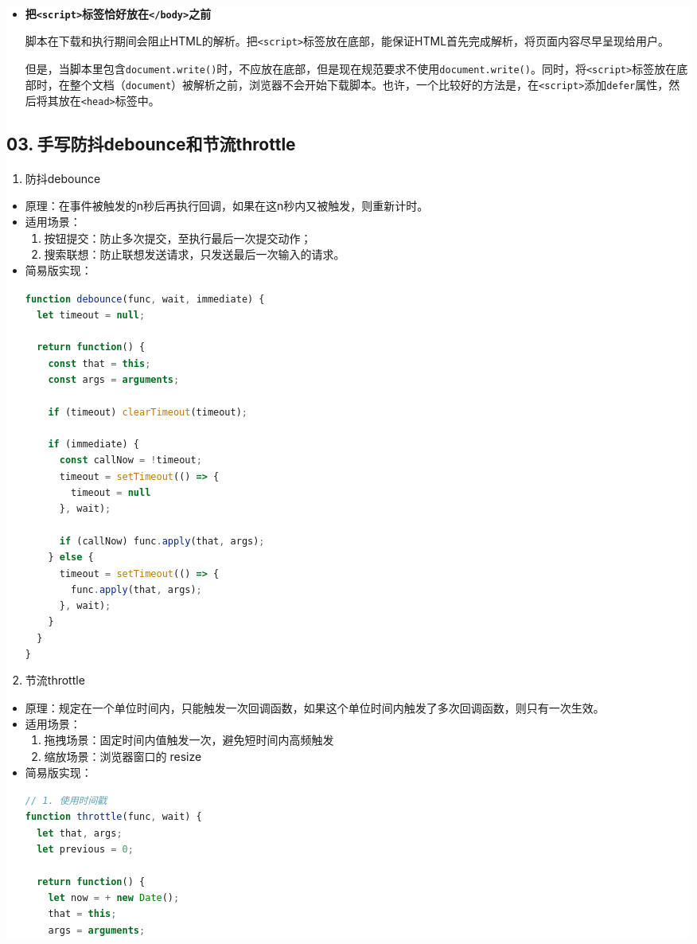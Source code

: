   - **把`<script>`标签恰好放在`</body>`之前** 

    脚本在下载和执行期间会阻止HTML的解析。把`<script>`标签放在底部，能保证HTML首先完成解析，将页面内容尽早呈现给用户。

    但是，当脚本里包含`document.write()`时，不应放在底部，但是现在规范要求不使用`document.write()`。同时，将`<script>`标签放在底部时，在整个文档（`document`）被解析之前，浏览器不会开始下载脚本。也许，一个比较好的方法是，在`<script>`添加`defer`属性，然后将其放在`<head>`标签中。

## 03. 手写防抖debounce和节流throttle
  1. 防抖debounce
  - 原理：在事件被触发的n秒后再执行回调，如果在这n秒内又被触发，则重新计时。
  - 适用场景：
    1. 按钮提交：防止多次提交，至执行最后一次提交动作；
    2. 搜索联想：防止联想发送请求，只发送最后一次输入的请求。
  - 简易版实现：
    ```js
    function debounce(func, wait, immediate) {
      let timeout = null;

      return function() {
        const that = this;
        const args = arguments;
        
        if (timeout) clearTimeout(timeout);

        if (immediate) {
          const callNow = !timeout;
          timeout = setTimeout(() => {
            timeout = null
          }, wait);

          if (callNow) func.apply(that, args);
        } else {
          timeout = setTimeout(() => {
            func.apply(that, args);
          }, wait);
        }
      }
    }
    ```
  2. 节流throttle
  - 原理：规定在一个单位时间内，只能触发一次回调函数，如果这个单位时间内触发了多次回调函数，则只有一次生效。
  - 适用场景：
    1. 拖拽场景：固定时间内值触发一次，避免短时间内高频触发
    2. 缩放场景：浏览器窗口的 resize
  - 简易版实现：
    ```js
    // 1. 使用时间戳
    function throttle(func, wait) {
      let that, args;
      let previous = 0;

      return function() {
        let now = + new Date();
        that = this;
        args = arguments;
